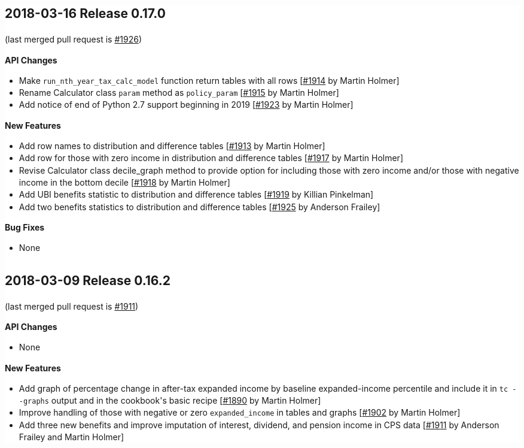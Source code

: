 
2018-03-16 Release 0.17.0
-------------------------
(last merged pull request is
[#1926](https://github.com/PSLmodels/Tax-Calculator/pull/1926))

**API Changes**
- Make `run_nth_year_tax_calc_model` function return tables with all rows
  [[#1914](https://github.com/PSLmodels/Tax-Calculator/pull/1914)
  by Martin Holmer]
- Rename Calculator class `param` method as `policy_param`
  [[#1915](https://github.com/PSLmodels/Tax-Calculator/pull/1915)
  by Martin Holmer]
- Add notice of end of Python 2.7 support beginning in 2019
  [[#1923](https://github.com/PSLmodels/Tax-Calculator/pull/1923)
  by Martin Holmer]

**New Features**
- Add row names to distribution and difference tables
  [[#1913](https://github.com/PSLmodels/Tax-Calculator/pull/1913)
  by Martin Holmer]
- Add row for those with zero income in distribution and difference tables
  [[#1917](https://github.com/PSLmodels/Tax-Calculator/pull/1917)
  by Martin Holmer]
- Revise Calculator class decile_graph method to provide option for including those with zero income and/or those with negative income in the bottom decile
  [[#1918](https://github.com/PSLmodels/Tax-Calculator/pull/1918)
  by Martin Holmer]
- Add UBI benefits statistic to distribution and difference tables
  [[#1919](https://github.com/PSLmodels/Tax-Calculator/pull/1919)
  by Killian Pinkelman]
- Add two benefits statistics to distribution and difference tables
  [[#1925](https://github.com/PSLmodels/Tax-Calculator/pull/1925)
  by Anderson Frailey]

**Bug Fixes**
- None


2018-03-09 Release 0.16.2
-------------------------
(last merged pull request is
[#1911](https://github.com/PSLmodels/Tax-Calculator/pull/1911))

**API Changes**
- None

**New Features**
- Add graph of percentage change in after-tax expanded income by baseline expanded-income percentile and include it in `tc --graphs` output and in the cookbook's basic recipe
  [[#1890](https://github.com/PSLmodels/Tax-Calculator/pull/1890)
  by Martin Holmer]
- Improve handling of those with negative or zero `expanded_income` in tables and graphs
  [[#1902](https://github.com/PSLmodels/Tax-Calculator/pull/1902)
  by Martin Holmer]
- Add three new benefits and improve imputation of interest, dividend, and pension income in CPS data
  [[#1911](https://github.com/PSLmodels/Tax-Calculator/pull/1911)
  by Anderson Frailey and Martin Holmer]
